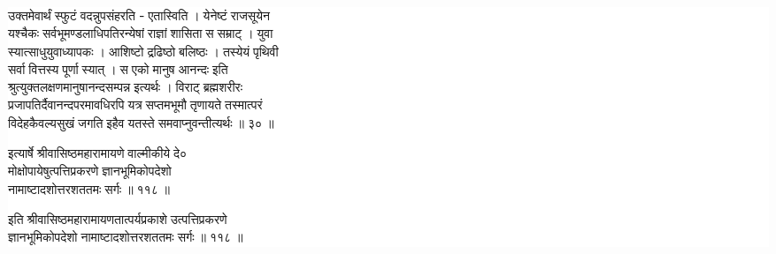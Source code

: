 उक्तमेवार्थं स्फुटं वदन्नुपसंहरति - एतास्विति । येनेष्टं राजसूयेन   
यश्चैकः सर्वभूमण्डलाधिपतिरन्येषां राज्ञां शासिता स सम्राट् । युवा   
स्यात्साधुयुवाध्यापकः । आशिष्टो द्रढिष्ठो बलिष्ठः । तस्येयं पृथिवी   
सर्वा वित्तस्य पूर्णा स्यात् । स एको मानुष आनन्दः इति   
श्रुत्युक्तलक्षणमानुषानन्दसम्पन्न इत्यर्थः । विराट् ब्रह्मशरीरः   
प्रजापतिर्दैवानन्दपरमावधिरपि यत्र सप्तमभूमौ तृणायते तस्मात्परं   
विदेहकैवल्यसुखं जगति इहैव यतस्ते समवाप्नुवन्तीत्यर्थः ॥ ३० ॥  
  
इत्यार्षे श्रीवासिष्ठमहारामायणे वाल्मीकीये दे०   
मोक्षोपायेषुत्पत्तिप्रकरणे ज्ञानभूमिकोपदेशो   
नामाष्टादशोत्तरशततमः सर्गः ॥ ११८ ॥  
  
इति श्रीवासिष्ठमहारामायणतात्पर्यप्रकाशे उत्पत्तिप्रकरणे   
ज्ञानभूमिकोपदेशो नामाष्टादशोत्तरशततमः सर्गः ॥ ११८ ॥  
  
  
